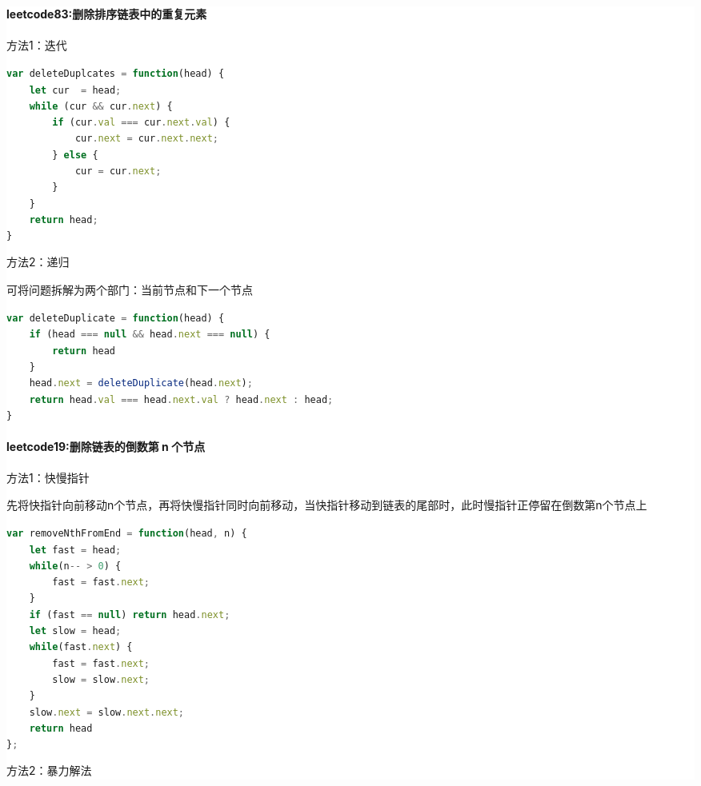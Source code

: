 #### leetcode83:删除排序链表中的重复元素

方法1：迭代

```js
var deleteDuplcates = function(head) {
    let cur  = head;
    while (cur && cur.next) {
        if (cur.val === cur.next.val) {
            cur.next = cur.next.next;
        } else {
            cur = cur.next;
        }
    }
    return head;
}
```

方法2：递归

可将问题拆解为两个部门：当前节点和下一个节点

```js
var deleteDuplicate = function(head) {
    if (head === null && head.next === null) {
        return head
    }
    head.next = deleteDuplicate(head.next);
    return head.val === head.next.val ? head.next : head;
}
```

#### leetcode19:删除链表的倒数第 n 个节点

方法1：快慢指针

先将快指针向前移动n个节点，再将快慢指针同时向前移动，当快指针移动到链表的尾部时，此时慢指针正停留在倒数第n个节点上

```js
var removeNthFromEnd = function(head, n) {
    let fast = head;
    while(n-- > 0) {
        fast = fast.next;
    }
    if (fast == null) return head.next;
    let slow = head;
    while(fast.next) {
        fast = fast.next;
        slow = slow.next;
    }
    slow.next = slow.next.next;
    return head
};
```

方法2：暴力解法
